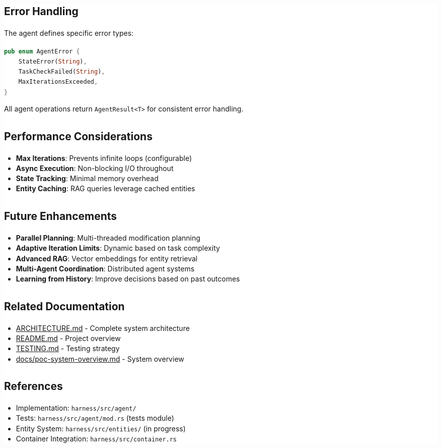 ## Error Handling

The agent defines specific error types:

```rust
pub enum AgentError {
    StateError(String),
    TaskCheckFailed(String),
    MaxIterationsExceeded,
}
```

All agent operations return `AgentResult<T>` for consistent error handling.

## Performance Considerations

- **Max Iterations**: Prevents infinite loops (configurable)
- **Async Execution**: Non-blocking I/O throughout
- **State Tracking**: Minimal memory overhead
- **Entity Caching**: RAG queries leverage cached entities

## Future Enhancements

- **Parallel Planning**: Multi-threaded modification planning
- **Adaptive Iteration Limits**: Dynamic based on task complexity
- **Advanced RAG**: Vector embeddings for entity retrieval
- **Multi-Agent Coordination**: Distributed agent systems
- **Learning from History**: Improve decisions based on past outcomes

## Related Documentation

- [ARCHITECTURE.md](ARCHITECTURE.md) - Complete system architecture
- [README.md](README.md) - Project overview
- [TESTING.md](TESTING.md) - Testing strategy
- [docs/poc-system-overview.md](docs/poc-system-overview.md) - System overview

## References

- Implementation: `harness/src/agent/`
- Tests: `harness/src/agent/mod.rs` (tests module)
- Entity System: `harness/src/entities/` (in progress)
- Container Integration: `harness/src/container.rs`
